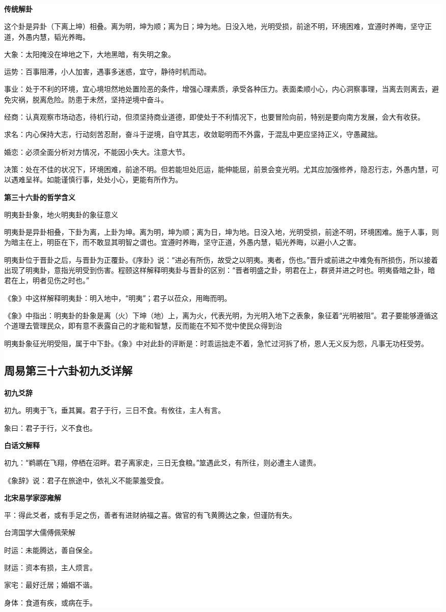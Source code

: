 **传统解卦**

这个卦是异卦（下离上坤）相叠。离为明，坤为顺；离为日；坤为地。日没入地，光明受损，前途不明，环境困难，宜遵时养晦，坚守正道，外愚内慧，韬光养晦。

大象：太阳掩没在坤地之下，大地黑暗，有失明之象。

运势：百事阻滞，小人加害，遇事多迷惑，宜守，静待时机而动。

事业：处于不利的环境，宜心境坦然地处置险恶的条件，增强心理素质，承受各种压力。表面柔顺小心，内心洞察事理，当离去则离去，避免灾祸，脱离危险。防患于未然，坚持逆境中奋斗。

经商：认真观察市场动态，待机行动，但须坚持商业道德，即使处于不利情况下，也要冒险向前，特别是要向南方发展，会大有收获。

求名：内心保持大志，行动刻苦忍耐，奋斗于逆境，自守其志，收敛聪明而不外露，于混乱中更应坚持正义，守愚藏拙。

婚恋：必须全面分析对方情况，不能因小失大。注意大节。

决策：处在不佳的状况下，环境困难，前途不明。但若能坦处厄运，能伸能屈，前景会变光明。尤其应加强修养，隐忍行志，外愚内慧，可以遇难呈祥。如能谨慎行事，处处小心，更能有所作为。

**第三十六卦的哲学含义**

明夷卦卦象，地火明夷卦的象征意义

明夷卦是异卦相叠，下卦为离，上卦为坤。离为明，坤为顺；离为日，坤为地。日没入地，光明受损，前途不明，环境困难。施于人事，则为暗主在上，明臣在下，而不敢显其明智之谓也。宜遵时养晦，坚守正道，外愚内慧，韬光养晦，以避小人之害。

明夷卦位于晋卦之后，与晋卦为正覆卦。《序卦》说：“进必有所伤，故受之以明夷。夷者，伤也。”晋升或前进之中难免有所损伤，所以接着出现了明夷卦，意指光明受到伤害。程颐这样解释明夷卦与晋卦的区别：“晋者明盛之卦，明君在上，群贤并进之时也。明夷昏暗之卦，暗君在上，明者见伤之时也。”

《象》中这样解释明夷卦：明入地中，“明夷”；君子以莅众，用晦而明。

《象》中指出：明夷卦的卦象是离（火）下坤（地）上，离为火，代表光明，为光明入地下之表象，象征着“光明被阻”。君子要能够遵循这个道理去管理民众，即有意不表露自己的才能和智慧，反而能在不知不觉中使民众得到治

明夷卦象征光明受阻，属于中下卦。《象》中对此卦的评断是：时乖运拙走不着，急忙过河拆了桥，恩人无义反为怨，凡事无功枉受劳。

## 周易第三十六卦初九爻详解

**初九爻辞**

初九。明夷于飞，垂其翼。君子于行，三日不食。有攸往，主人有言。

象曰：君子于行，义不食也。

**白话文解释**

初九：“鹈鹕在飞翔，停栖在沼畔。君子离家走，三日无食粮。”筮遇此爻，有所往，则必遭主人谴责。

《象辞》说：君子在旅途中，依礼义不能蒙羞受食。

**北宋易学家邵雍解**

平：得此爻者，或有手足之伤，善者有进财纳福之喜。做官的有飞黄腾达之象，但谨防有失。

台湾国学大儒傅佩荣解

时运：未能腾达，善自保全。

财运：资本有损，主人烦言。

家宅：最好迁居；婚姻不谐。

身体：食道有疾，或病在手。
